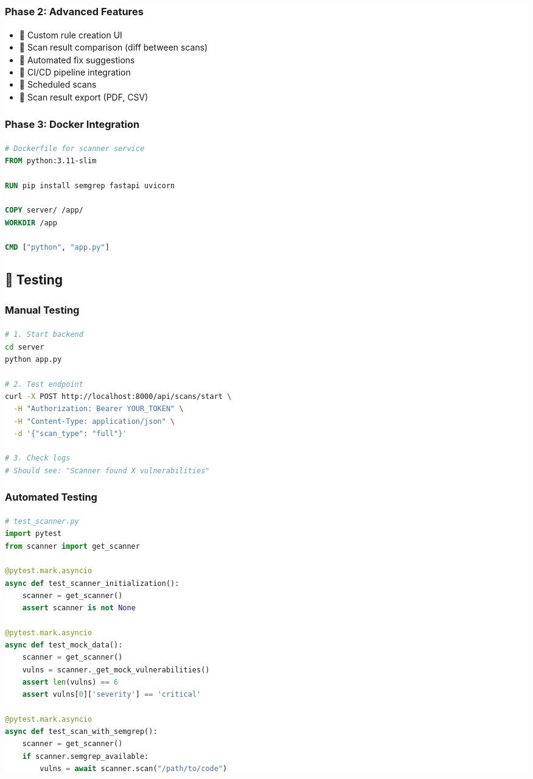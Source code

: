 ### Phase 2: Advanced Features
- 🔄 Custom rule creation UI
- 🔄 Scan result comparison (diff between scans)
- 🔄 Automated fix suggestions
- 🔄 CI/CD pipeline integration
- 🔄 Scheduled scans
- 🔄 Scan result export (PDF, CSV)

### Phase 3: Docker Integration
```dockerfile
# Dockerfile for scanner service
FROM python:3.11-slim

RUN pip install semgrep fastapi uvicorn

COPY server/ /app/
WORKDIR /app

CMD ["python", "app.py"]
```

## 🧪 Testing

### Manual Testing
```bash
# 1. Start backend
cd server
python app.py

# 2. Test endpoint
curl -X POST http://localhost:8000/api/scans/start \
  -H "Authorization: Bearer YOUR_TOKEN" \
  -H "Content-Type: application/json" \
  -d '{"scan_type": "full"}'

# 3. Check logs
# Should see: "Scanner found X vulnerabilities"
```

### Automated Testing
```python
# test_scanner.py
import pytest
from scanner import get_scanner

@pytest.mark.asyncio
async def test_scanner_initialization():
    scanner = get_scanner()
    assert scanner is not None

@pytest.mark.asyncio
async def test_mock_data():
    scanner = get_scanner()
    vulns = scanner._get_mock_vulnerabilities()
    assert len(vulns) == 6
    assert vulns[0]['severity'] == 'critical'

@pytest.mark.asyncio
async def test_scan_with_semgrep():
    scanner = get_scanner()
    if scanner.semgrep_available:
        vulns = await scanner.scan("/path/to/code")
```